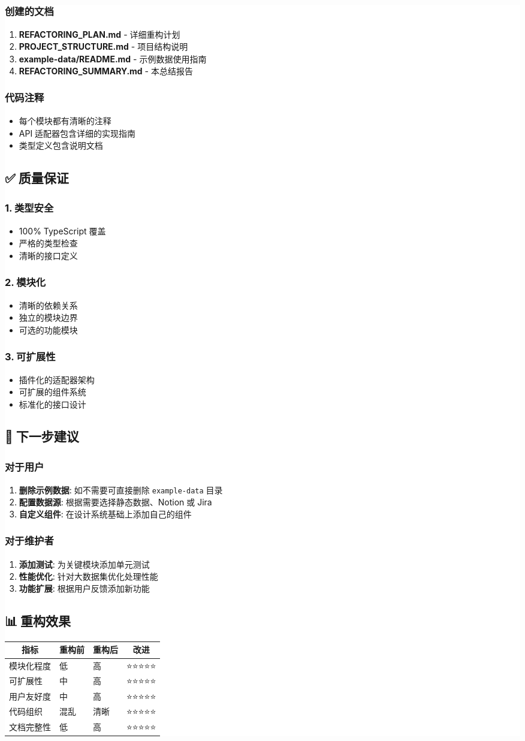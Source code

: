 ### 创建的文档
1. **REFACTORING_PLAN.md** - 详细重构计划
2. **PROJECT_STRUCTURE.md** - 项目结构说明
3. **example-data/README.md** - 示例数据使用指南
4. **REFACTORING_SUMMARY.md** - 本总结报告

### 代码注释
- 每个模块都有清晰的注释
- API 适配器包含详细的实现指南
- 类型定义包含说明文档

## ✅ 质量保证

### 1. 类型安全
- 100% TypeScript 覆盖
- 严格的类型检查
- 清晰的接口定义

### 2. 模块化
- 清晰的依赖关系
- 独立的模块边界
- 可选的功能模块

### 3. 可扩展性
- 插件化的适配器架构
- 可扩展的组件系统
- 标准化的接口设计

## 🎯 下一步建议

### 对于用户
1. **删除示例数据**: 如不需要可直接删除 `example-data` 目录
2. **配置数据源**: 根据需要选择静态数据、Notion 或 Jira
3. **自定义组件**: 在设计系统基础上添加自己的组件

### 对于维护者
1. **添加测试**: 为关键模块添加单元测试
2. **性能优化**: 针对大数据集优化处理性能
3. **功能扩展**: 根据用户反馈添加新功能

## 📊 重构效果

| 指标 | 重构前 | 重构后 | 改进 |
|------|--------|--------|------|
| 模块化程度 | 低 | 高 | ⭐⭐⭐⭐⭐ |
| 可扩展性 | 中 | 高 | ⭐⭐⭐⭐⭐ |
| 用户友好度 | 中 | 高 | ⭐⭐⭐⭐⭐ |
| 代码组织 | 混乱 | 清晰 | ⭐⭐⭐⭐⭐ |
| 文档完整性 | 低 | 高 | ⭐⭐⭐⭐⭐ |
